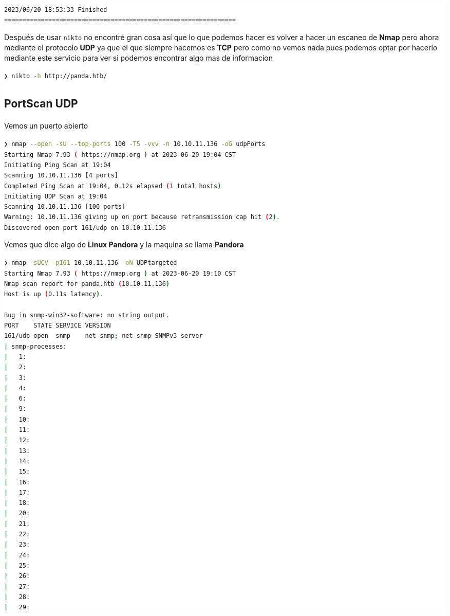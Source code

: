 ```bash
2023/06/20 18:53:33 Finished
===============================================================
```

Después de usar `nikto` no encontré gran cosa así que lo que podemos hacer es volver a hacer un escaneo de **Nmap** pero ahora mediante el protocolo **UDP** ya que el que siempre hacemos es **TCP** pero como no vemos nada pues podemos optar por hacerlo mediante este servicio para ver si podemos encontrar algo mas de informacion

```bash
❯ nikto -h http://panda.htb/
``` 

## PortScan UDP 

Vemos un puerto abierto

```bash
❯ nmap --open -sU --top-ports 100 -T5 -vvv -n 10.10.11.136 -oG udpPorts
Starting Nmap 7.93 ( https://nmap.org ) at 2023-06-20 19:04 CST
Initiating Ping Scan at 19:04
Scanning 10.10.11.136 [4 ports]
Completed Ping Scan at 19:04, 0.12s elapsed (1 total hosts)
Initiating UDP Scan at 19:04
Scanning 10.10.11.136 [100 ports]
Warning: 10.10.11.136 giving up on port because retransmission cap hit (2).
Discovered open port 161/udp on 10.10.11.136
```

Vemos que dice algo de **Linux Pandora** y la maquina se llama **Pandora**

```bash
❯ nmap -sUCV -p161 10.10.11.136 -oN UDPtargeted
Starting Nmap 7.93 ( https://nmap.org ) at 2023-06-20 19:10 CST
Nmap scan report for panda.htb (10.10.11.136)
Host is up (0.11s latency).

Bug in snmp-win32-software: no string output.
PORT    STATE SERVICE VERSION
161/udp open  snmp    net-snmp; net-snmp SNMPv3 server
| snmp-processes: 
|   1: 
|   2: 
|   3: 
|   4: 
|   6: 
|   9: 
|   10: 
|   11: 
|   12: 
|   13: 
|   14: 
|   15: 
|   16: 
|   17: 
|   18: 
|   20: 
|   21: 
|   22: 
|   23: 
|   24: 
|   25: 
|   26: 
|   27: 
|   28: 
|   29: 
```